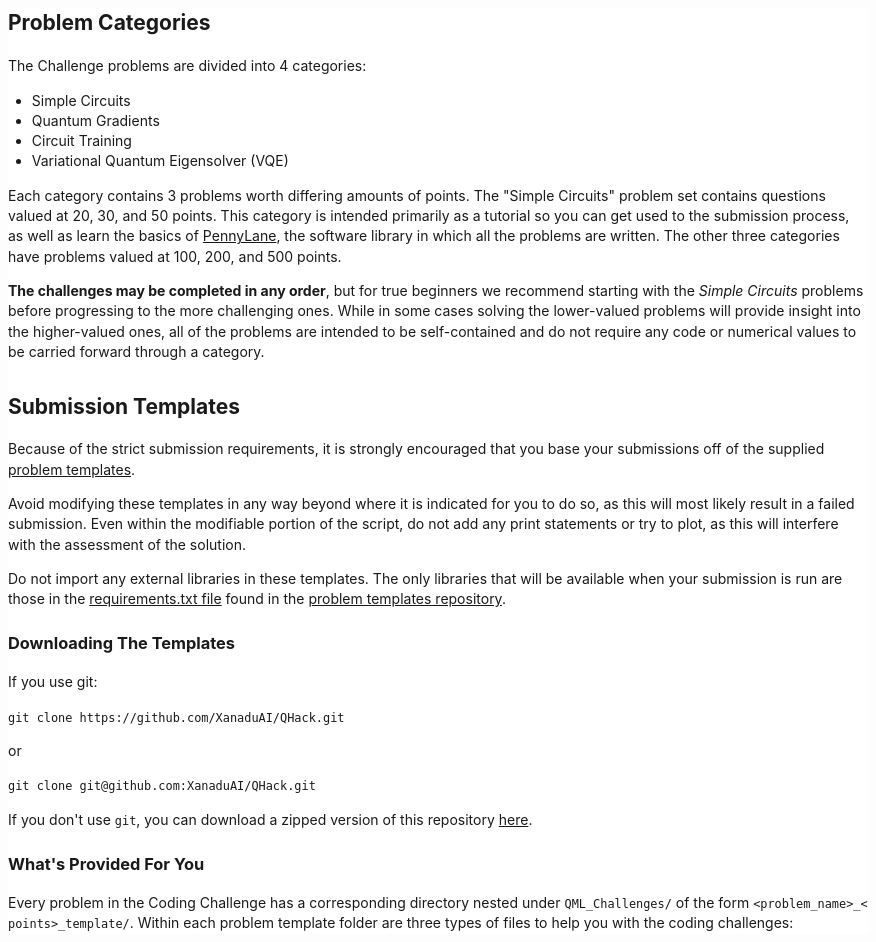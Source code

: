 ## Problem Categories<a name="categories" />

The Challenge problems are divided into 4 categories: 

- Simple Circuits
- Quantum Gradients
- Circuit Training
- Variational Quantum Eigensolver (VQE)

Each category contains 3 problems worth differing amounts of points. The "Simple Circuits" problem set contains questions valued at 20, 30, and 50 points. This category is intended primarily as a tutorial so you can get used to the submission process, as well as learn the basics of [PennyLane](https://pennylane.ai), the software library in which all the problems are written. The other three categories have problems valued at 100, 200, and 500 points. 

**The challenges may be completed in any order**, but for true beginners we recommend starting with the *Simple Circuits* problems before progressing to the more challenging ones. While in some cases solving the lower-valued problems will provide insight into the higher-valued ones, all of the problems are intended to be self-contained and do not require any code or numerical values to be carried forward through a category.

## Submission Templates<a name="templates" />

Because of the strict submission requirements, it is strongly encouraged that you base your submissions off of the supplied [problem templates](https://github.com/XanaduAI/QHack/tree/main/QML_Challenges/). 

Avoid modifying these templates in any way beyond where it is indicated for you to do so, as this will most likely result in a failed submission. Even within the modifiable portion of the script, do not add any print statements or try to plot, as this will interfere with the assessment of the solution.   

Do not import any external libraries in these templates. The only libraries that will be available when your submission is run are those in the [requirements.txt file](https://github.com/XanaduAI/QHack/blob/main/QML_Challenges/requirements.txt) found in the [problem templates repository](https://github.com/XanaduAI/QHack/tree/main/QML_Challenges/). 

### Downloading The Templates

If you use git:

```console
git clone https://github.com/XanaduAI/QHack.git
```  
or 
```console 
git clone git@github.com:XanaduAI/QHack.git
```  

If you don't use `git`, you can download a zipped version of this repository [here](https://github.com/XanaduAI/QHack/archive/main.zip).

### What's Provided For You<a name="provided" />

Every problem in the Coding Challenge has a corresponding directory nested under `QML_Challenges/` of the form `<problem_name>_<points>_template/`. Within each problem template folder are three types of files to help you with the coding challenges:  
